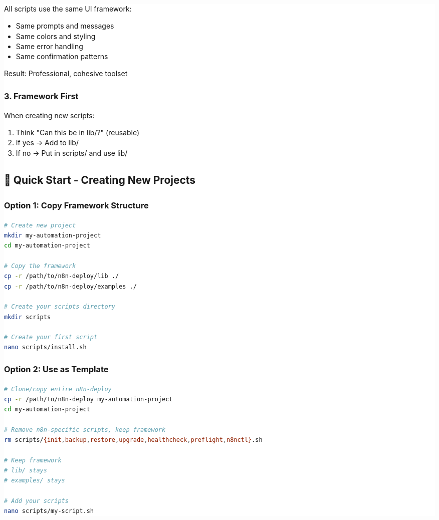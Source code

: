 All scripts use the same UI framework:
- Same prompts and messages
- Same colors and styling
- Same error handling
- Same confirmation patterns

Result: Professional, cohesive toolset

### 3. Framework First

When creating new scripts:
1. Think "Can this be in lib/?" (reusable)
2. If yes → Add to lib/
3. If no → Put in scripts/ and use lib/

## 🚀 Quick Start - Creating New Projects

### Option 1: Copy Framework Structure

```bash
# Create new project
mkdir my-automation-project
cd my-automation-project

# Copy the framework
cp -r /path/to/n8n-deploy/lib ./
cp -r /path/to/n8n-deploy/examples ./

# Create your scripts directory
mkdir scripts

# Create your first script
nano scripts/install.sh
```

### Option 2: Use as Template

```bash
# Clone/copy entire n8n-deploy
cp -r /path/to/n8n-deploy my-automation-project
cd my-automation-project

# Remove n8n-specific scripts, keep framework
rm scripts/{init,backup,restore,upgrade,healthcheck,preflight,n8nctl}.sh

# Keep framework
# lib/ stays
# examples/ stays

# Add your scripts
nano scripts/my-script.sh
```
